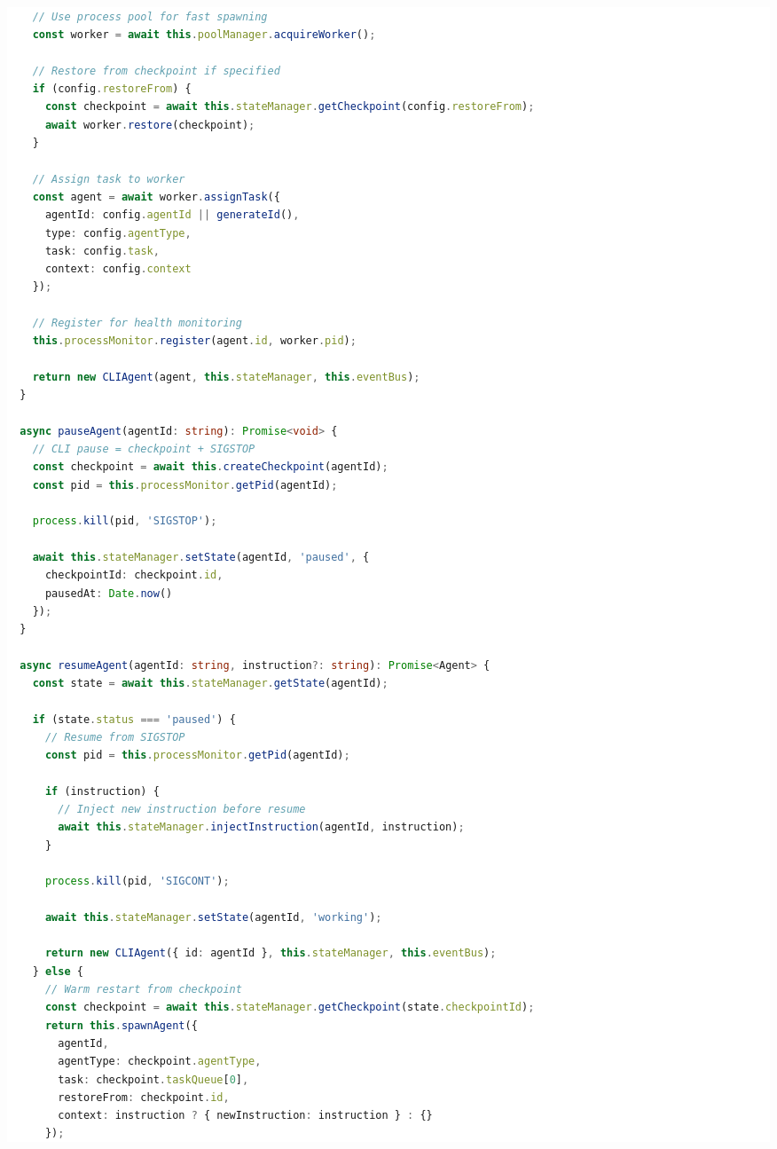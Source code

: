 ```typescript
    // Use process pool for fast spawning
    const worker = await this.poolManager.acquireWorker();

    // Restore from checkpoint if specified
    if (config.restoreFrom) {
      const checkpoint = await this.stateManager.getCheckpoint(config.restoreFrom);
      await worker.restore(checkpoint);
    }

    // Assign task to worker
    const agent = await worker.assignTask({
      agentId: config.agentId || generateId(),
      type: config.agentType,
      task: config.task,
      context: config.context
    });

    // Register for health monitoring
    this.processMonitor.register(agent.id, worker.pid);

    return new CLIAgent(agent, this.stateManager, this.eventBus);
  }

  async pauseAgent(agentId: string): Promise<void> {
    // CLI pause = checkpoint + SIGSTOP
    const checkpoint = await this.createCheckpoint(agentId);
    const pid = this.processMonitor.getPid(agentId);

    process.kill(pid, 'SIGSTOP');

    await this.stateManager.setState(agentId, 'paused', {
      checkpointId: checkpoint.id,
      pausedAt: Date.now()
    });
  }

  async resumeAgent(agentId: string, instruction?: string): Promise<Agent> {
    const state = await this.stateManager.getState(agentId);

    if (state.status === 'paused') {
      // Resume from SIGSTOP
      const pid = this.processMonitor.getPid(agentId);

      if (instruction) {
        // Inject new instruction before resume
        await this.stateManager.injectInstruction(agentId, instruction);
      }

      process.kill(pid, 'SIGCONT');

      await this.stateManager.setState(agentId, 'working');

      return new CLIAgent({ id: agentId }, this.stateManager, this.eventBus);
    } else {
      // Warm restart from checkpoint
      const checkpoint = await this.stateManager.getCheckpoint(state.checkpointId);
      return this.spawnAgent({
        agentId,
        agentType: checkpoint.agentType,
        task: checkpoint.taskQueue[0],
        restoreFrom: checkpoint.id,
        context: instruction ? { newInstruction: instruction } : {}
      });
```
